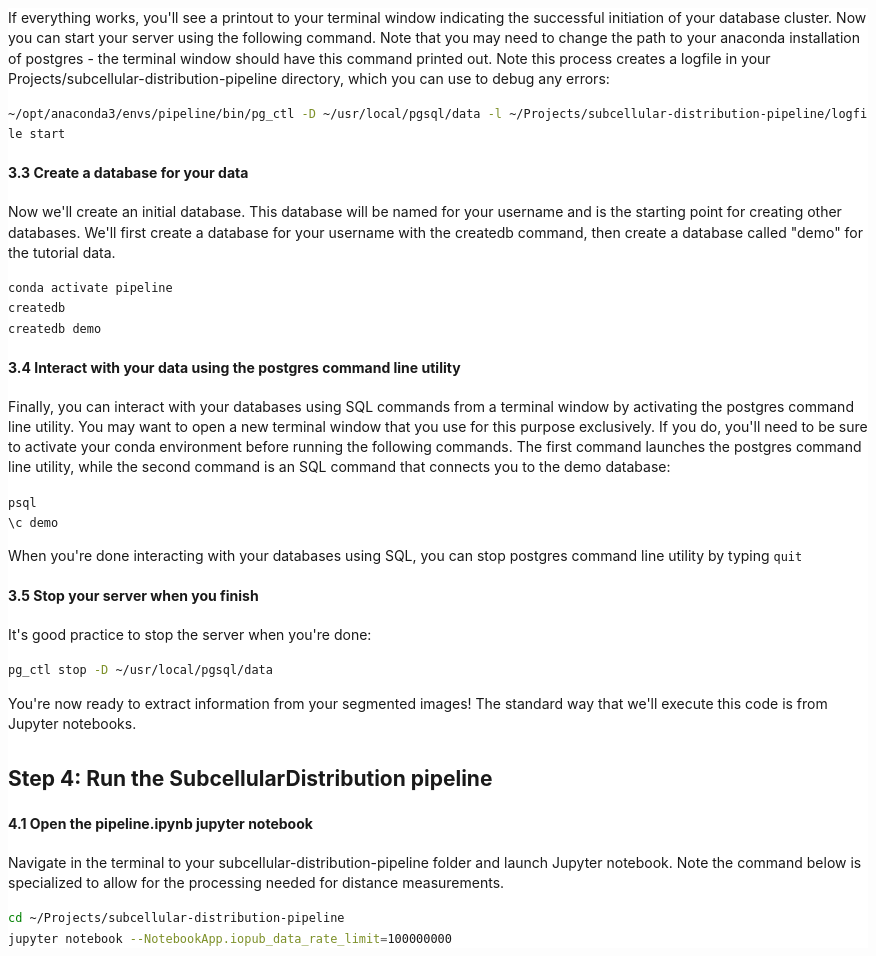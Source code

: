 If everything works, you'll see a printout to your terminal window indicating the successful initiation of your database cluster. Now you can start your server using the following command. Note that you may need to change the path to your anaconda installation of postgres - the terminal window should have this command printed out. Note this process creates a logfile in your Projects/subcellular-distribution-pipeline directory, which you can use to debug any errors:

``` bash
~/opt/anaconda3/envs/pipeline/bin/pg_ctl -D ~/usr/local/pgsql/data -l ~/Projects/subcellular-distribution-pipeline/logfile start
```

#### 3.3 Create a database for your data
Now we'll create an initial database. This database will be named for your username and is the starting point for creating other databases. We'll first create a database for your username with the createdb command, then create a database called "demo" for the tutorial data.

``` bash
conda activate pipeline
createdb
createdb demo
```

#### 3.4 Interact with your data using the postgres command line utility
Finally, you can interact with your databases using SQL commands from a terminal window by activating the postgres command line utility. You may want to open a new terminal window that you use for this purpose exclusively. If you do, you'll need to be sure to activate your conda environment before running the following commands. The first command launches the postgres command line utility, while the second command is an SQL command that connects you to the demo database:

``` bash
psql
\c demo
```

When you're done interacting with your databases using SQL, you can stop postgres command line utility by typing ```quit```

#### 3.5 Stop your server when you finish
It's good practice to stop the server when you're done:

``` bash
pg_ctl stop -D ~/usr/local/pgsql/data
```
You're now ready to extract information from your segmented images! The standard way that we'll execute this code is from Jupyter notebooks.

## Step 4: Run the SubcellularDistribution pipeline
#### 4.1 Open the pipeline.ipynb jupyter notebook
Navigate in the terminal to your subcellular-distribution-pipeline folder and launch Jupyter notebook. Note the command below is specialized to allow for the processing needed for distance measurements.

```bash
cd ~/Projects/subcellular-distribution-pipeline
jupyter notebook --NotebookApp.iopub_data_rate_limit=100000000
```
